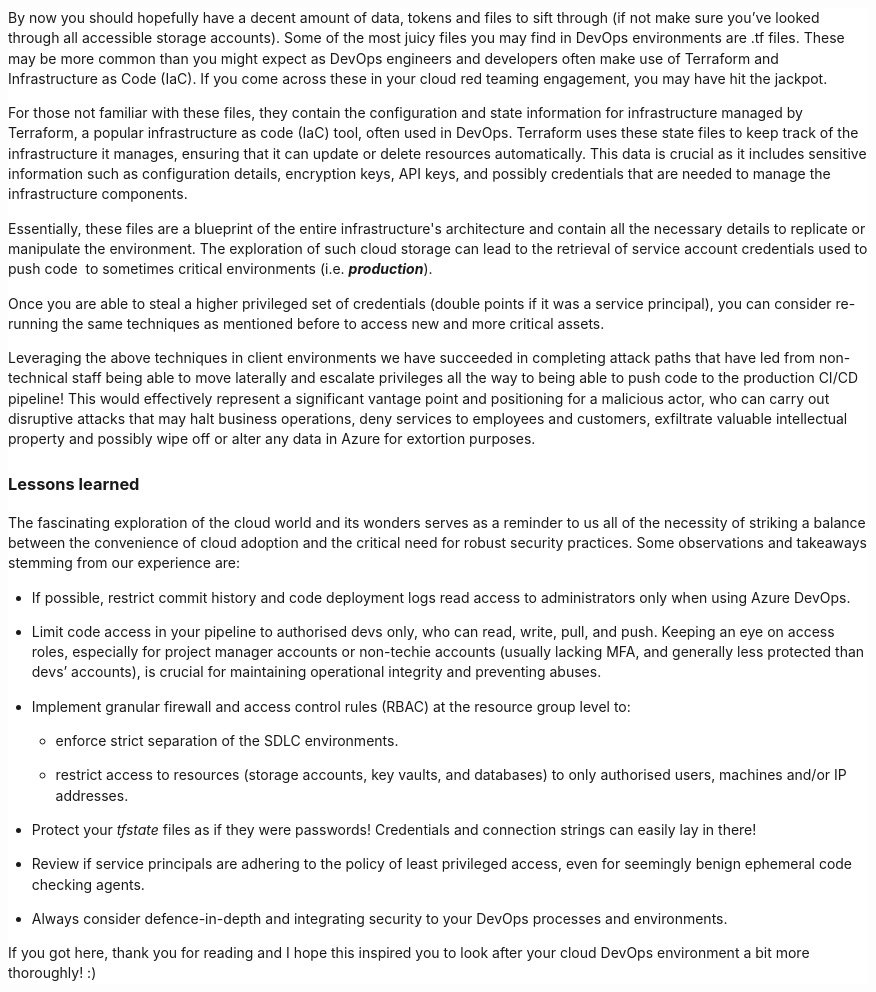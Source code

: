 By now you should hopefully have a decent amount of data, tokens and files to sift through (if not make sure you’ve looked through all accessible storage accounts). Some of the most juicy files you may find in DevOps environments are .tf files. These may be more common than you might expect as DevOps engineers and developers often make use of Terraform and Infrastructure as Code (IaC). If you come across these in your cloud red teaming engagement, you may have hit the jackpot.

For those not familiar with these files, they contain the configuration and state information for infrastructure managed by Terraform, a popular infrastructure as code (IaC) tool, often used in DevOps. Terraform uses these state files to keep track of the infrastructure it manages, ensuring that it can update or delete resources automatically. This data is crucial as it includes sensitive information such as configuration details, encryption keys, API keys, and possibly credentials that are needed to manage the infrastructure components.

Essentially, these files are a blueprint of the entire infrastructure's architecture and contain all the necessary details to replicate or manipulate the environment. The exploration of such cloud storage can lead to the retrieval of service account credentials used to push code  to sometimes critical environments (i.e. **_production_**).

Once you are able to steal a higher privileged set of credentials (double points if it was a service principal), you can consider re-running the same techniques as mentioned before to access new and more critical assets.

Leveraging the above techniques in client environments we have succeeded in completing attack paths that have led from non-technical staff being able to move laterally and escalate privileges all the way to being able to push code to the production CI/CD pipeline! This would effectively represent a significant vantage point and positioning for a malicious actor, who can carry out disruptive attacks that may halt business operations, deny services to employees and customers, exfiltrate valuable intellectual property and possibly wipe off or alter any data in Azure for extortion purposes.

### Lessons learned

The fascinating exploration of the cloud world and its wonders serves as a reminder to us all of the necessity of striking a balance between the convenience of cloud adoption and the critical need for robust security practices. Some observations and takeaways stemming from our experience are:

- If possible, restrict commit history and code deployment logs read access to administrators only when using Azure DevOps.
    
- Limit code access in your pipeline to authorised devs only, who can read, write, pull, and push. Keeping an eye on access roles, especially for project manager accounts or non-techie accounts (usually lacking MFA, and generally less protected than devs’ accounts), is crucial for maintaining operational integrity and preventing abuses.
    
- Implement granular firewall and access control rules (RBAC) at the resource group level to:
    
    - enforce strict separation of the SDLC environments.
        
    - restrict access to resources (storage accounts, key vaults, and databases) to only authorised users, machines and/or IP addresses.
        
- Protect your _tfstate_ files as if they were passwords! Credentials and connection strings can easily lay in there!
    
- Review if service principals are adhering to the policy of least privileged access, even for seemingly benign ephemeral code checking agents.
    
- Always consider defence-in-depth and integrating security to your DevOps processes and environments.
    

If you got here, thank you for reading and I hope this inspired you to look after your cloud DevOps environment a bit more thoroughly! :)
